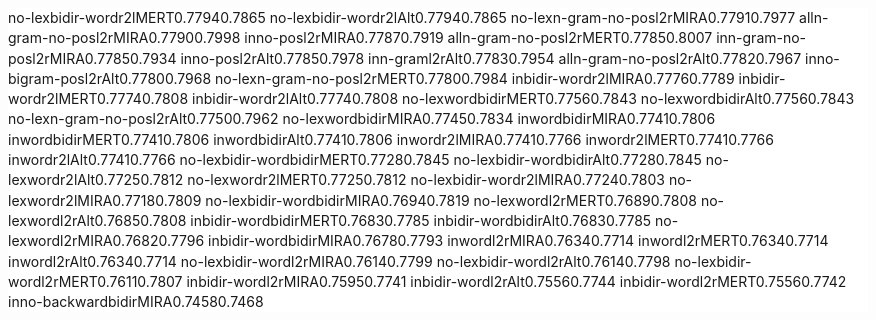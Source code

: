 <tr><td>no-lex</td><td>bidir-word</td><td>r2l</td><td>MERT</td><td>0.7794</td><td>0.7865</td></tr>
<tr><td>no-lex</td><td>bidir-word</td><td>r2l</td><td>Alt</td><td>0.7794</td><td>0.7865</td></tr>
<tr><td>no-lex</td><td>n-gram-no-pos</td><td>l2r</td><td>MIRA</td><td>0.7791</td><td>0.7977</td></tr>
<tr><td>all</td><td>n-gram-no-pos</td><td>l2r</td><td>MIRA</td><td>0.7790</td><td>0.7998</td></tr>
<tr><td>in</td><td>no-pos</td><td>l2r</td><td>MIRA</td><td>0.7787</td><td>0.7919</td></tr>
<tr><td>all</td><td>n-gram-no-pos</td><td>l2r</td><td>MERT</td><td>0.7785</td><td>0.8007</td></tr>
<tr><td>in</td><td>n-gram-no-pos</td><td>l2r</td><td>MIRA</td><td>0.7785</td><td>0.7934</td></tr>
<tr><td>in</td><td>no-pos</td><td>l2r</td><td>Alt</td><td>0.7785</td><td>0.7978</td></tr>
<tr><td>in</td><td>n-gram</td><td>l2r</td><td>Alt</td><td>0.7783</td><td>0.7954</td></tr>
<tr><td>all</td><td>n-gram-no-pos</td><td>l2r</td><td>Alt</td><td>0.7782</td><td>0.7967</td></tr>
<tr><td>in</td><td>no-bigram-pos</td><td>l2r</td><td>Alt</td><td>0.7780</td><td>0.7968</td></tr>
<tr><td>no-lex</td><td>n-gram-no-pos</td><td>l2r</td><td>MERT</td><td>0.7780</td><td>0.7984</td></tr>
<tr><td>in</td><td>bidir-word</td><td>r2l</td><td>MIRA</td><td>0.7776</td><td>0.7789</td></tr>
<tr><td>in</td><td>bidir-word</td><td>r2l</td><td>MERT</td><td>0.7774</td><td>0.7808</td></tr>
<tr><td>in</td><td>bidir-word</td><td>r2l</td><td>Alt</td><td>0.7774</td><td>0.7808</td></tr>
<tr><td>no-lex</td><td>word</td><td>bidir</td><td>MERT</td><td>0.7756</td><td>0.7843</td></tr>
<tr><td>no-lex</td><td>word</td><td>bidir</td><td>Alt</td><td>0.7756</td><td>0.7843</td></tr>
<tr><td>no-lex</td><td>n-gram-no-pos</td><td>l2r</td><td>Alt</td><td>0.7750</td><td>0.7962</td></tr>
<tr><td>no-lex</td><td>word</td><td>bidir</td><td>MIRA</td><td>0.7745</td><td>0.7834</td></tr>
<tr><td>in</td><td>word</td><td>bidir</td><td>MIRA</td><td>0.7741</td><td>0.7806</td></tr>
<tr><td>in</td><td>word</td><td>bidir</td><td>MERT</td><td>0.7741</td><td>0.7806</td></tr>
<tr><td>in</td><td>word</td><td>bidir</td><td>Alt</td><td>0.7741</td><td>0.7806</td></tr>
<tr><td>in</td><td>word</td><td>r2l</td><td>MIRA</td><td>0.7741</td><td>0.7766</td></tr>
<tr><td>in</td><td>word</td><td>r2l</td><td>MERT</td><td>0.7741</td><td>0.7766</td></tr>
<tr><td>in</td><td>word</td><td>r2l</td><td>Alt</td><td>0.7741</td><td>0.7766</td></tr>
<tr><td>no-lex</td><td>bidir-word</td><td>bidir</td><td>MERT</td><td>0.7728</td><td>0.7845</td></tr>
<tr><td>no-lex</td><td>bidir-word</td><td>bidir</td><td>Alt</td><td>0.7728</td><td>0.7845</td></tr>
<tr><td>no-lex</td><td>word</td><td>r2l</td><td>Alt</td><td>0.7725</td><td>0.7812</td></tr>
<tr><td>no-lex</td><td>word</td><td>r2l</td><td>MERT</td><td>0.7725</td><td>0.7812</td></tr>
<tr><td>no-lex</td><td>bidir-word</td><td>r2l</td><td>MIRA</td><td>0.7724</td><td>0.7803</td></tr>
<tr><td>no-lex</td><td>word</td><td>r2l</td><td>MIRA</td><td>0.7718</td><td>0.7809</td></tr>
<tr><td>no-lex</td><td>bidir-word</td><td>bidir</td><td>MIRA</td><td>0.7694</td><td>0.7819</td></tr>
<tr><td>no-lex</td><td>word</td><td>l2r</td><td>MERT</td><td>0.7689</td><td>0.7808</td></tr>
<tr><td>no-lex</td><td>word</td><td>l2r</td><td>Alt</td><td>0.7685</td><td>0.7808</td></tr>
<tr><td>in</td><td>bidir-word</td><td>bidir</td><td>MERT</td><td>0.7683</td><td>0.7785</td></tr>
<tr><td>in</td><td>bidir-word</td><td>bidir</td><td>Alt</td><td>0.7683</td><td>0.7785</td></tr>
<tr><td>no-lex</td><td>word</td><td>l2r</td><td>MIRA</td><td>0.7682</td><td>0.7796</td></tr>
<tr><td>in</td><td>bidir-word</td><td>bidir</td><td>MIRA</td><td>0.7678</td><td>0.7793</td></tr>
<tr><td>in</td><td>word</td><td>l2r</td><td>MIRA</td><td>0.7634</td><td>0.7714</td></tr>
<tr><td>in</td><td>word</td><td>l2r</td><td>MERT</td><td>0.7634</td><td>0.7714</td></tr>
<tr><td>in</td><td>word</td><td>l2r</td><td>Alt</td><td>0.7634</td><td>0.7714</td></tr>
<tr><td>no-lex</td><td>bidir-word</td><td>l2r</td><td>MIRA</td><td>0.7614</td><td>0.7799</td></tr>
<tr><td>no-lex</td><td>bidir-word</td><td>l2r</td><td>Alt</td><td>0.7614</td><td>0.7798</td></tr>
<tr><td>no-lex</td><td>bidir-word</td><td>l2r</td><td>MERT</td><td>0.7611</td><td>0.7807</td></tr>
<tr><td>in</td><td>bidir-word</td><td>l2r</td><td>MIRA</td><td>0.7595</td><td>0.7741</td></tr>
<tr><td>in</td><td>bidir-word</td><td>l2r</td><td>Alt</td><td>0.7556</td><td>0.7744</td></tr>
<tr><td>in</td><td>bidir-word</td><td>l2r</td><td>MERT</td><td>0.7556</td><td>0.7742</td></tr>
<tr><td>in</td><td>no-backward</td><td>bidir</td><td>MIRA</td><td>0.7458</td><td>0.7468</td></tr>
</table>
